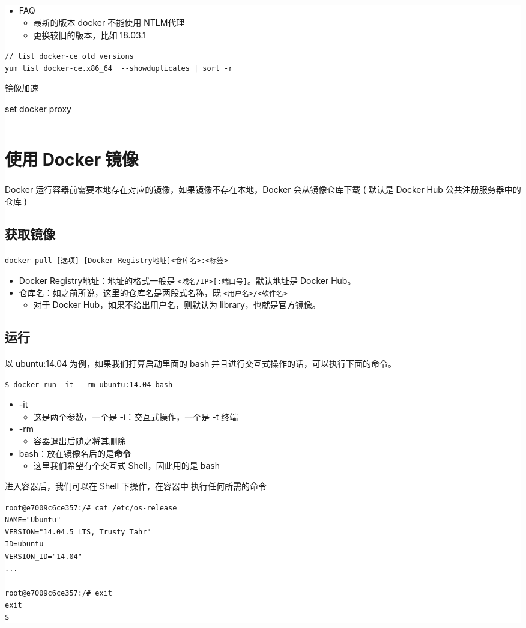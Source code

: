  - FAQ 
    - 最新的版本 docker 不能使用 NTLM代理
    - 更换较旧的版本，比如 18.03.1 

```
// list docker-ce old versions
yum list docker-ce.x86_64  --showduplicates | sort -r
```



 [镜像加速](https://docs.docker.com/registry/recipes/mirror/#use-case-the-china-registry-mirror)

 [set docker proxy](https://docs.docker.com/engine/admin/systemd/#httphttps-proxy)

---

<h2 id="4da5582c2bd22e8a31b18a4362a2e4db"></h2>

# 使用 Docker 镜像

Docker 运行容器前需要本地存在对应的镜像，如果镜像不存在本地，Docker 会从镜像仓库下载 ( 默认是 Docker Hub 公共注册服务器中的仓库 )

<h2 id="dde7c093537b2671dc3e20601fe1ad50"></h2>

## 获取镜像

```
docker pull [选项] [Docker Registry地址]<仓库名>:<标签>
```

 - Docker Registry地址：地址的格式一般是 `<域名/IP>[:端口号]`。默认地址是 Docker Hub。
 - 仓库名：如之前所说，这里的仓库名是两段式名称，既 `<用户名>/<软件名>`
    - 对于 Docker Hub，如果不给出用户名，则默认为 library，也就是官方镜像。

<h2 id="4c763bb67e6013dd35dd97d1efd9c8f2"></h2>

## 运行

以 ubuntu:14.04 为例，如果我们打算启动里面的 bash 并且进行交互式操作的话，可以执行下面的命令。

```
$ docker run -it --rm ubuntu:14.04 bash
```

 - -it 
    - 这是两个参数，一个是 -i：交互式操作，一个是 -t 终端
 - -rm 
    - 容器退出后随之将其删除
 - bash：放在镜像名后的是**命令**
    - 这里我们希望有个交互式 Shell，因此用的是 bash

进入容器后，我们可以在 Shell 下操作，在容器中 执行任何所需的命令

```
root@e7009c6ce357:/# cat /etc/os-release
NAME="Ubuntu"
VERSION="14.04.5 LTS, Trusty Tahr"
ID=ubuntu
VERSION_ID="14.04"
...

root@e7009c6ce357:/# exit
exit
$
```
